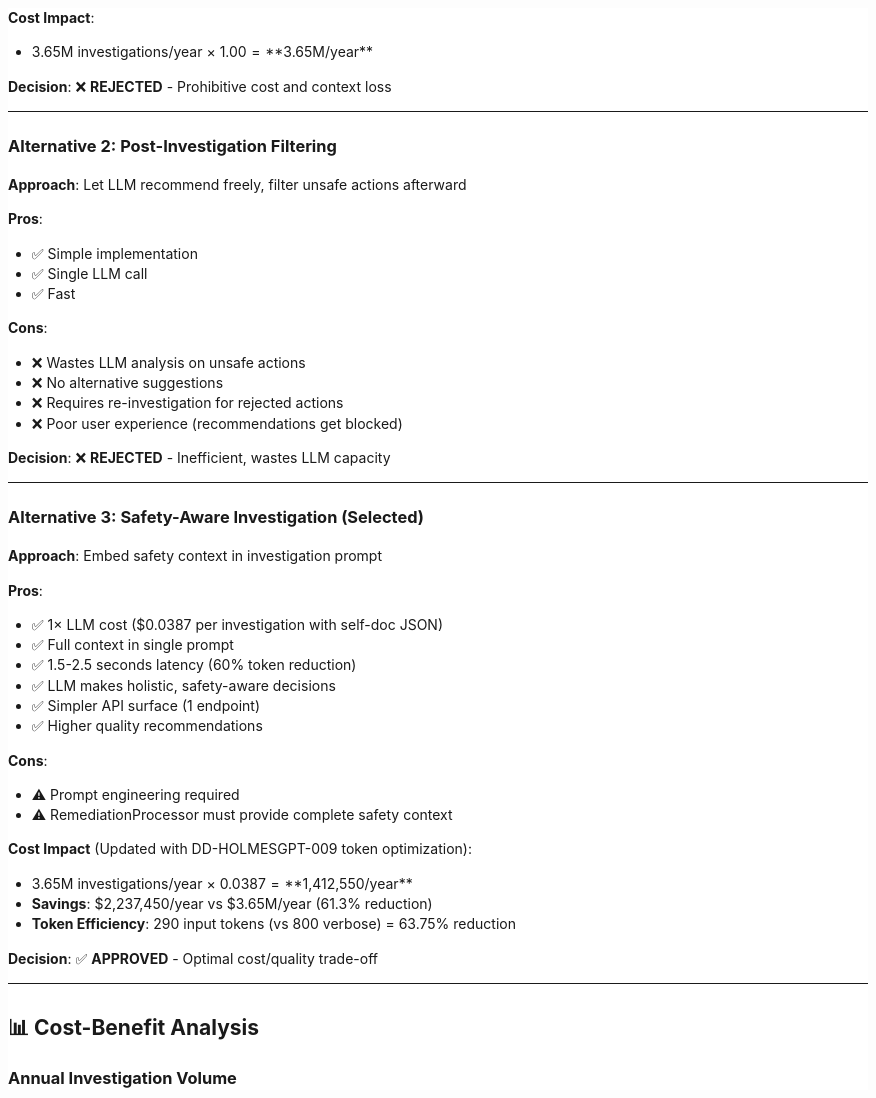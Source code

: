 **Cost Impact**:
- 3.65M investigations/year × $1.00 = **$3.65M/year**

**Decision**: ❌ **REJECTED** - Prohibitive cost and context loss

---

### **Alternative 2: Post-Investigation Filtering**

**Approach**: Let LLM recommend freely, filter unsafe actions afterward

**Pros**:
- ✅ Simple implementation
- ✅ Single LLM call
- ✅ Fast

**Cons**:
- ❌ Wastes LLM analysis on unsafe actions
- ❌ No alternative suggestions
- ❌ Requires re-investigation for rejected actions
- ❌ Poor user experience (recommendations get blocked)

**Decision**: ❌ **REJECTED** - Inefficient, wastes LLM capacity

---

### **Alternative 3: Safety-Aware Investigation (Selected)**

**Approach**: Embed safety context in investigation prompt

**Pros**:
- ✅ 1× LLM cost ($0.0387 per investigation with self-doc JSON)
- ✅ Full context in single prompt
- ✅ 1.5-2.5 seconds latency (60% token reduction)
- ✅ LLM makes holistic, safety-aware decisions
- ✅ Simpler API surface (1 endpoint)
- ✅ Higher quality recommendations

**Cons**:
- ⚠️ Prompt engineering required
- ⚠️ RemediationProcessor must provide complete safety context

**Cost Impact** (Updated with DD-HOLMESGPT-009 token optimization):
- 3.65M investigations/year × $0.0387 = **$1,412,550/year**
- **Savings**: $2,237,450/year vs $3.65M/year (61.3% reduction)
- **Token Efficiency**: 290 input tokens (vs 800 verbose) = 63.75% reduction

**Decision**: ✅ **APPROVED** - Optimal cost/quality trade-off

---

## 📊 **Cost-Benefit Analysis**

### **Annual Investigation Volume**
